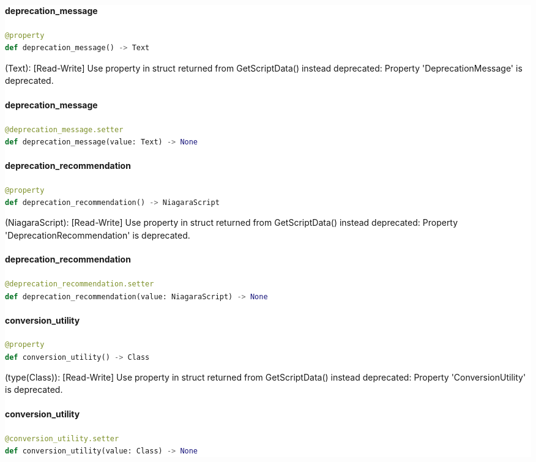 <a id="unreal.NiagaraScript.deprecation_message"></a>

#### deprecation_message

```python
@property
def deprecation_message() -> Text
```

(Text):  [Read-Write] Use property in struct returned from GetScriptData() instead
deprecated: Property 'DeprecationMessage' is deprecated.

<a id="unreal.NiagaraScript.deprecation_message"></a>

#### deprecation_message

```python
@deprecation_message.setter
def deprecation_message(value: Text) -> None
```

<a id="unreal.NiagaraScript.deprecation_recommendation"></a>

#### deprecation_recommendation

```python
@property
def deprecation_recommendation() -> NiagaraScript
```

(NiagaraScript):  [Read-Write] Use property in struct returned from GetScriptData() instead
deprecated: Property 'DeprecationRecommendation' is deprecated.

<a id="unreal.NiagaraScript.deprecation_recommendation"></a>

#### deprecation_recommendation

```python
@deprecation_recommendation.setter
def deprecation_recommendation(value: NiagaraScript) -> None
```

<a id="unreal.NiagaraScript.conversion_utility"></a>

#### conversion_utility

```python
@property
def conversion_utility() -> Class
```

(type(Class)):  [Read-Write] Use property in struct returned from GetScriptData() instead
deprecated: Property 'ConversionUtility' is deprecated.

<a id="unreal.NiagaraScript.conversion_utility"></a>

#### conversion_utility

```python
@conversion_utility.setter
def conversion_utility(value: Class) -> None
```
